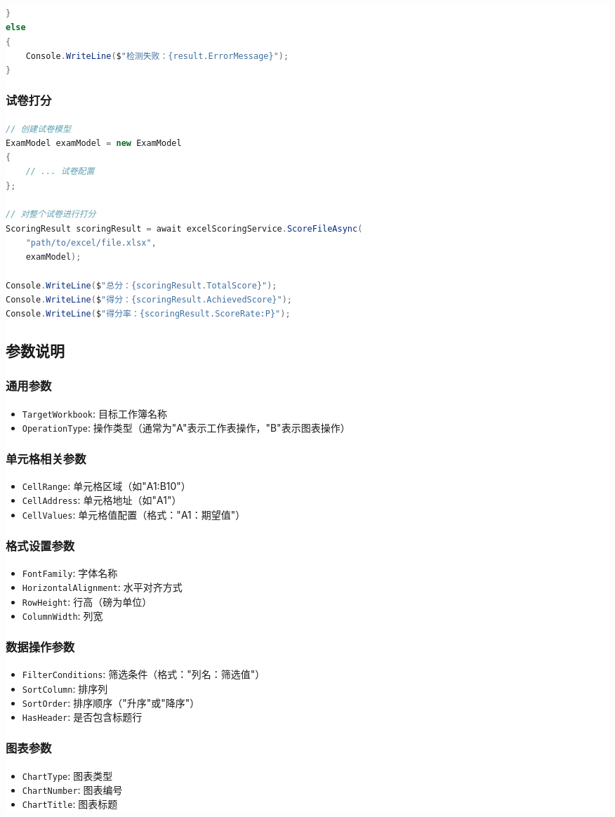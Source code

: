```csharp
}
else
{
    Console.WriteLine($"检测失败：{result.ErrorMessage}");
}
```

### 试卷打分

```csharp
// 创建试卷模型
ExamModel examModel = new ExamModel
{
    // ... 试卷配置
};

// 对整个试卷进行打分
ScoringResult scoringResult = await excelScoringService.ScoreFileAsync(
    "path/to/excel/file.xlsx",
    examModel);

Console.WriteLine($"总分：{scoringResult.TotalScore}");
Console.WriteLine($"得分：{scoringResult.AchievedScore}");
Console.WriteLine($"得分率：{scoringResult.ScoreRate:P}");
```

## 参数说明

### 通用参数
- `TargetWorkbook`: 目标工作簿名称
- `OperationType`: 操作类型（通常为"A"表示工作表操作，"B"表示图表操作）

### 单元格相关参数
- `CellRange`: 单元格区域（如"A1:B10"）
- `CellAddress`: 单元格地址（如"A1"）
- `CellValues`: 单元格值配置（格式："A1：期望值"）

### 格式设置参数
- `FontFamily`: 字体名称
- `HorizontalAlignment`: 水平对齐方式
- `RowHeight`: 行高（磅为单位）
- `ColumnWidth`: 列宽

### 数据操作参数
- `FilterConditions`: 筛选条件（格式："列名：筛选值"）
- `SortColumn`: 排序列
- `SortOrder`: 排序顺序（"升序"或"降序"）
- `HasHeader`: 是否包含标题行

### 图表参数
- `ChartType`: 图表类型
- `ChartNumber`: 图表编号
- `ChartTitle`: 图表标题
